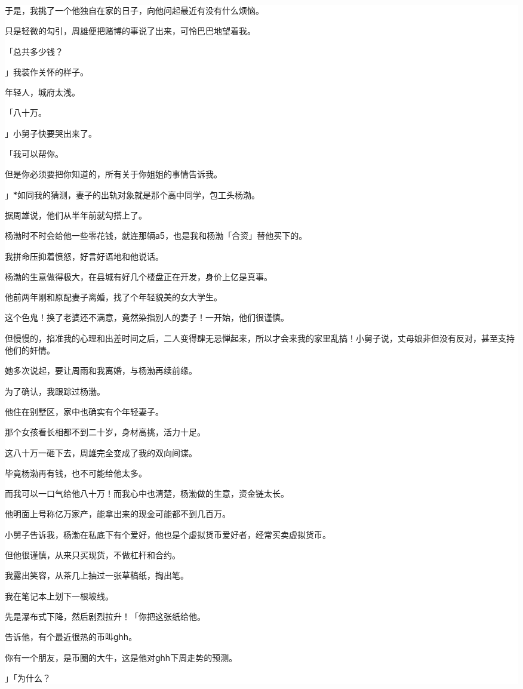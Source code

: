 于是，我挑了一个他独自在家的日子，向他问起最近有没有什么烦恼。

只是轻微的勾引，周雄便把赌博的事说了出来，可怜巴巴地望着我。

「总共多少钱？

」我装作关怀的样子。

年轻人，城府太浅。

「八十万。

」小舅子快要哭出来了。

「我可以帮你。

但是你必须要把你知道的，所有关于你姐姐的事情告诉我。

」*如同我的猜测，妻子的出轨对象就是那个高中同学，包工头杨渤。

据周雄说，他们从半年前就勾搭上了。

杨渤时不时会给他一些零花钱，就连那辆a5，也是我和杨渤「合资」替他买下的。

我拼命压抑着愤怒，好言好语地和他说话。

杨渤的生意做得极大，在县城有好几个楼盘正在开发，身价上亿是真事。

他前两年刚和原配妻子离婚，找了个年轻貌美的女大学生。

这个色鬼！换了老婆还不满意，竟然染指别人的妻子！一开始，他们很谨慎。

但慢慢的，掐准我的心理和出差时间之后，二人变得肆无忌惮起来，所以才会来我的家里乱搞！小舅子说，丈母娘非但没有反对，甚至支持他们的奸情。

她多次说起，要让周雨和我离婚，与杨渤再续前缘。

为了确认，我跟踪过杨渤。

他住在别墅区，家中也确实有个年轻妻子。

那个女孩看长相都不到二十岁，身材高挑，活力十足。

这八十万一砸下去，周雄完全变成了我的双向间谍。

毕竟杨渤再有钱，也不可能给他太多。

而我可以一口气给他八十万！而我心中也清楚，杨渤做的生意，资金链太长。

他明面上号称亿万家产，能拿出来的现金可能都不到几百万。

小舅子告诉我，杨渤在私底下有个爱好，他也是个虚拟货币爱好者，经常买卖虚拟货币。

但他很谨慎，从来只买现货，不做杠杆和合约。

我露出笑容，从茶几上抽过一张草稿纸，掏出笔。

我在笔记本上划下一根坡线。

先是瀑布式下降，然后剧烈拉升！「你把这张纸给他。

告诉他，有个最近很热的币叫ghh。

你有一个朋友，是币圈的大牛，这是他对ghh下周走势的预测。

」「为什么？
